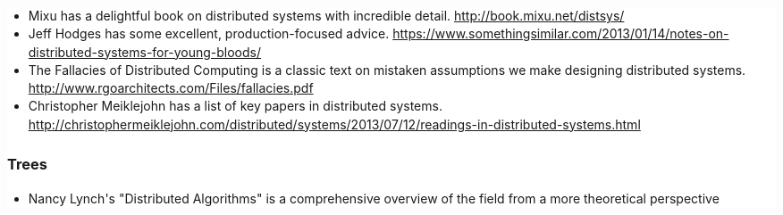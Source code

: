 - Mixu has a delightful book on distributed systems with incredible detail.
  <http://book.mixu.net/distsys/>
- Jeff Hodges has some excellent, production-focused advice.
  <https://www.somethingsimilar.com/2013/01/14/notes-on-distributed-systems-for-young-bloods/>
- The Fallacies of Distributed Computing is a classic text
  on mistaken assumptions we make designing distributed systems.
  <http://www.rgoarchitects.com/Files/fallacies.pdf>
- Christopher Meiklejohn has a list of key papers in distributed systems.
  <http://christophermeiklejohn.com/distributed/systems/2013/07/12/readings-in-distributed-systems.html>

### Trees

- Nancy Lynch's "Distributed Algorithms" is a comprehensive overview of the field from a more theoretical perspective
